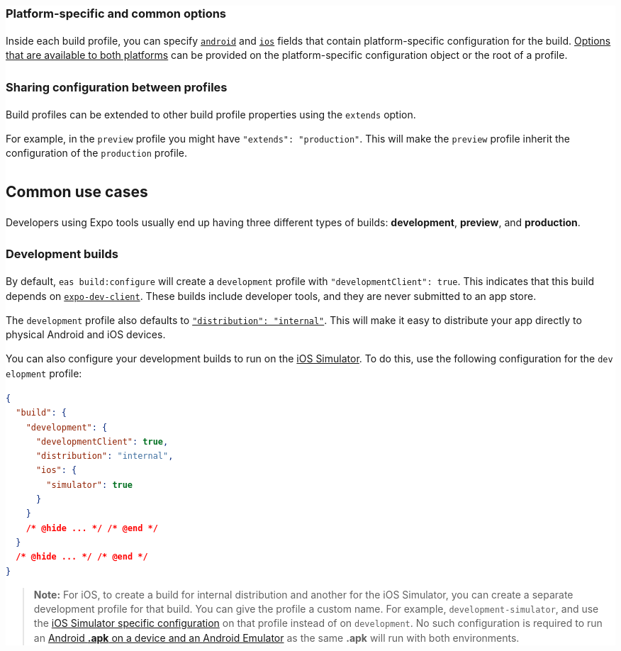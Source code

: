 ### Platform-specific and common options

Inside each build profile, you can specify [`android`](/eas/json/#android-specific-options) and [`ios`](/eas/json/#ios-specific-options) fields that contain platform-specific configuration for the build. [Options that are available to both platforms](/eas/json/#common-properties-for-native-platforms) can be provided on the platform-specific configuration object or the root of a profile.

### Sharing configuration between profiles

Build profiles can be extended to other build profile properties using the `extends` option.

For example, in the `preview` profile you might have `"extends": "production"`. This will make the `preview` profile inherit the configuration of the `production` profile.

## Common use cases

Developers using Expo tools usually end up having three different types of builds: **development**, **preview**, and **production**.

### Development builds

By default, `eas build:configure` will create a `development` profile with `"developmentClient": true`. This indicates that this build depends on [`expo-dev-client`](/develop/development-builds/introduction/). These builds include developer tools, and they are never submitted to an app store.

The `development` profile also defaults to [`"distribution": "internal"`](/build/internal-distribution). This will make it easy to distribute your app directly to physical Android and iOS devices.

You can also configure your development builds to run on the [iOS Simulator](/build-reference/simulators). To do this, use the following configuration for the `development` profile:

```json eas.json
{
  "build": {
    "development": {
      "developmentClient": true,
      "distribution": "internal",
      "ios": {
        "simulator": true
      }
    }
    /* @hide ... */ /* @end */
  }
  /* @hide ... */ /* @end */
}
```

> **Note:** For iOS, to create a build for internal distribution and another for the iOS Simulator, you can create a separate development profile for that build. You can give the profile a custom name. For example, `development-simulator`, and use the [iOS Simulator specific configuration](/build-reference/simulators/#configuring-a-profile-to-build-for-simulators) on that profile instead of on `development`. No such configuration is required to run an [Android **.apk** on a device and an Android Emulator](/build-reference/apk) as the same **.apk** will run with both environments.
